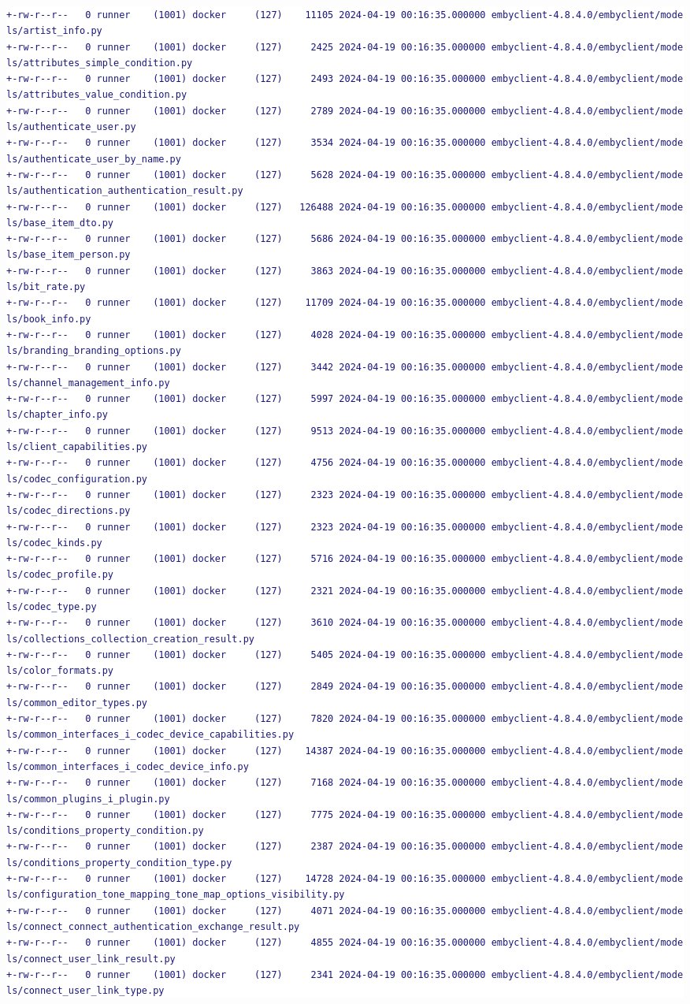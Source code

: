```diff
+-rw-r--r--   0 runner    (1001) docker     (127)    11105 2024-04-19 00:16:35.000000 embyclient-4.8.4.0/embyclient/models/artist_info.py
+-rw-r--r--   0 runner    (1001) docker     (127)     2425 2024-04-19 00:16:35.000000 embyclient-4.8.4.0/embyclient/models/attributes_simple_condition.py
+-rw-r--r--   0 runner    (1001) docker     (127)     2493 2024-04-19 00:16:35.000000 embyclient-4.8.4.0/embyclient/models/attributes_value_condition.py
+-rw-r--r--   0 runner    (1001) docker     (127)     2789 2024-04-19 00:16:35.000000 embyclient-4.8.4.0/embyclient/models/authenticate_user.py
+-rw-r--r--   0 runner    (1001) docker     (127)     3534 2024-04-19 00:16:35.000000 embyclient-4.8.4.0/embyclient/models/authenticate_user_by_name.py
+-rw-r--r--   0 runner    (1001) docker     (127)     5628 2024-04-19 00:16:35.000000 embyclient-4.8.4.0/embyclient/models/authentication_authentication_result.py
+-rw-r--r--   0 runner    (1001) docker     (127)   126488 2024-04-19 00:16:35.000000 embyclient-4.8.4.0/embyclient/models/base_item_dto.py
+-rw-r--r--   0 runner    (1001) docker     (127)     5686 2024-04-19 00:16:35.000000 embyclient-4.8.4.0/embyclient/models/base_item_person.py
+-rw-r--r--   0 runner    (1001) docker     (127)     3863 2024-04-19 00:16:35.000000 embyclient-4.8.4.0/embyclient/models/bit_rate.py
+-rw-r--r--   0 runner    (1001) docker     (127)    11709 2024-04-19 00:16:35.000000 embyclient-4.8.4.0/embyclient/models/book_info.py
+-rw-r--r--   0 runner    (1001) docker     (127)     4028 2024-04-19 00:16:35.000000 embyclient-4.8.4.0/embyclient/models/branding_branding_options.py
+-rw-r--r--   0 runner    (1001) docker     (127)     3442 2024-04-19 00:16:35.000000 embyclient-4.8.4.0/embyclient/models/channel_management_info.py
+-rw-r--r--   0 runner    (1001) docker     (127)     5997 2024-04-19 00:16:35.000000 embyclient-4.8.4.0/embyclient/models/chapter_info.py
+-rw-r--r--   0 runner    (1001) docker     (127)     9513 2024-04-19 00:16:35.000000 embyclient-4.8.4.0/embyclient/models/client_capabilities.py
+-rw-r--r--   0 runner    (1001) docker     (127)     4756 2024-04-19 00:16:35.000000 embyclient-4.8.4.0/embyclient/models/codec_configuration.py
+-rw-r--r--   0 runner    (1001) docker     (127)     2323 2024-04-19 00:16:35.000000 embyclient-4.8.4.0/embyclient/models/codec_directions.py
+-rw-r--r--   0 runner    (1001) docker     (127)     2323 2024-04-19 00:16:35.000000 embyclient-4.8.4.0/embyclient/models/codec_kinds.py
+-rw-r--r--   0 runner    (1001) docker     (127)     5716 2024-04-19 00:16:35.000000 embyclient-4.8.4.0/embyclient/models/codec_profile.py
+-rw-r--r--   0 runner    (1001) docker     (127)     2321 2024-04-19 00:16:35.000000 embyclient-4.8.4.0/embyclient/models/codec_type.py
+-rw-r--r--   0 runner    (1001) docker     (127)     3610 2024-04-19 00:16:35.000000 embyclient-4.8.4.0/embyclient/models/collections_collection_creation_result.py
+-rw-r--r--   0 runner    (1001) docker     (127)     5405 2024-04-19 00:16:35.000000 embyclient-4.8.4.0/embyclient/models/color_formats.py
+-rw-r--r--   0 runner    (1001) docker     (127)     2849 2024-04-19 00:16:35.000000 embyclient-4.8.4.0/embyclient/models/common_editor_types.py
+-rw-r--r--   0 runner    (1001) docker     (127)     7820 2024-04-19 00:16:35.000000 embyclient-4.8.4.0/embyclient/models/common_interfaces_i_codec_device_capabilities.py
+-rw-r--r--   0 runner    (1001) docker     (127)    14387 2024-04-19 00:16:35.000000 embyclient-4.8.4.0/embyclient/models/common_interfaces_i_codec_device_info.py
+-rw-r--r--   0 runner    (1001) docker     (127)     7168 2024-04-19 00:16:35.000000 embyclient-4.8.4.0/embyclient/models/common_plugins_i_plugin.py
+-rw-r--r--   0 runner    (1001) docker     (127)     7775 2024-04-19 00:16:35.000000 embyclient-4.8.4.0/embyclient/models/conditions_property_condition.py
+-rw-r--r--   0 runner    (1001) docker     (127)     2387 2024-04-19 00:16:35.000000 embyclient-4.8.4.0/embyclient/models/conditions_property_condition_type.py
+-rw-r--r--   0 runner    (1001) docker     (127)    14728 2024-04-19 00:16:35.000000 embyclient-4.8.4.0/embyclient/models/configuration_tone_mapping_tone_map_options_visibility.py
+-rw-r--r--   0 runner    (1001) docker     (127)     4071 2024-04-19 00:16:35.000000 embyclient-4.8.4.0/embyclient/models/connect_connect_authentication_exchange_result.py
+-rw-r--r--   0 runner    (1001) docker     (127)     4855 2024-04-19 00:16:35.000000 embyclient-4.8.4.0/embyclient/models/connect_user_link_result.py
+-rw-r--r--   0 runner    (1001) docker     (127)     2341 2024-04-19 00:16:35.000000 embyclient-4.8.4.0/embyclient/models/connect_user_link_type.py
```